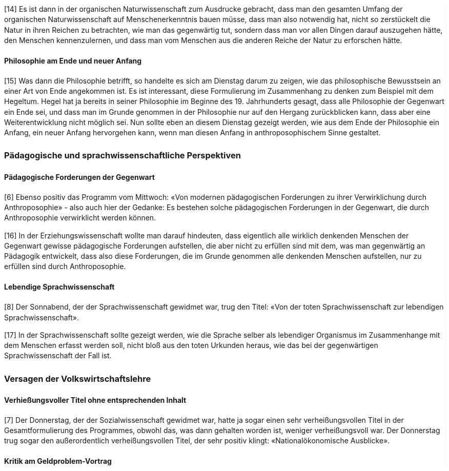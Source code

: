 [14] Es ist dann in der organischen Naturwissenschaft zum Ausdrucke gebracht, dass man den gesamten Umfang der organischen Naturwissenschaft auf Menschenerkenntnis bauen müsse, dass man also notwendig hat, nicht so zerstückelt die Natur in ihren Reichen zu betrachten, wie man das gegenwärtig tut, sondern dass man vor allen Dingen darauf auszugehen hätte, den Menschen kennenzulernen, und dass man vom Menschen aus die anderen Reiche der Natur zu erforschen hätte.

#### Philosophie am Ende und neuer Anfang

[15] Was dann die Philosophie betrifft, so handelte es sich am Dienstag darum zu zeigen, wie das philosophische Bewusstsein an einer Art von Ende angekommen ist. Es ist interessant, diese Formulierung im Zusammenhang zu denken zum Beispiel mit dem Hegeltum. Hegel hat ja bereits in seiner Philosophie im Beginne des 19. Jahrhunderts gesagt, dass alle Philosophie der Gegenwart ein Ende sei, und dass man im Grunde genommen in der Philosophie nur auf den Hergang zurückblicken kann, dass aber eine Weiterentwicklung nicht möglich sei. Nun sollte eben an diesem Dienstag gezeigt werden, wie aus dem Ende der Philosophie ein Anfang, ein neuer Anfang hervorgehen kann, wenn man diesen Anfang in anthroposophischem Sinne gestaltet.

### Pädagogische und sprachwissenschaftliche Perspektiven

#### Pädagogische Forderungen der Gegenwart

[6] Ebenso positiv das Programm vom Mittwoch: «Von modernen pädagogischen Forderungen zu ihrer Verwirklichung durch Anthroposophie» - also auch hier der Gedanke: Es bestehen solche pädagogischen Forderungen in der Gegenwart, die durch Anthroposophie verwirklicht werden können.

[16] In der Erziehungswissenschaft wollte man darauf hindeuten, dass eigentlich alle wirklich denkenden Menschen der Gegenwart gewisse pädagogische Forderungen aufstellen, die aber nicht zu erfüllen sind mit dem, was man gegenwärtig an Pädagogik entwickelt, dass also diese Forderungen, die im Grunde genommen alle denkenden Menschen aufstellen, nur zu erfüllen sind durch Anthroposophie.

#### Lebendige Sprachwissenschaft

[8] Der Sonnabend, der der Sprachwissenschaft gewidmet war, trug den Titel: «Von der toten Sprachwissenschaft zur lebendigen Sprachwissenschaft».

[17] In der Sprachwissenschaft sollte gezeigt werden, wie die Sprache selber als lebendiger Organismus im Zusammenhange mit dem Menschen erfasst werden soll, nicht bloß aus den toten Urkunden heraus, wie das bei der gegenwärtigen Sprachwissenschaft der Fall ist.

### Versagen der Volkswirtschaftslehre

#### Verhießungsvoller Titel ohne entsprechenden Inhalt

[7] Der Donnerstag, der der Sozialwissenschaft gewidmet war, hatte ja sogar einen sehr verheißungsvollen Titel in der Gesamtformulierung des Programmes, obwohl das, was dann gehalten worden ist, weniger verheißungsvoll war. Der Donnerstag trug sogar den außerordentlich verheißungsvollen Titel, der sehr positiv klingt: «Nationalökonomische Ausblicke».

#### Kritik am Geldproblem-Vortrag
